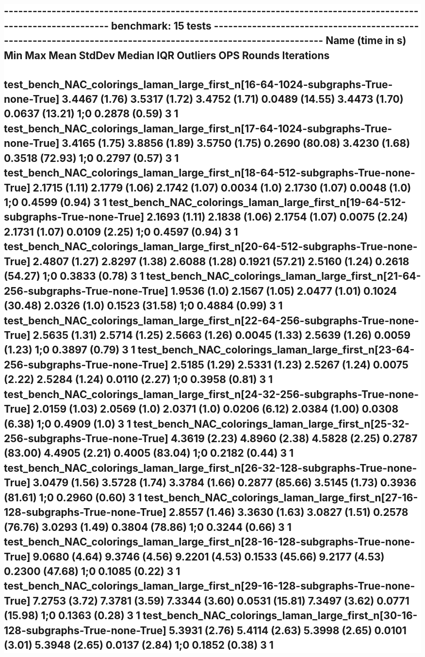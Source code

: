 ------------------------------------------------------------------------------------------------------------- benchmark: 15 tests --------------------------------------------------------------------------------------------------------------
Name (time in s)                                                                         Min               Max              Mean            StdDev            Median               IQR            Outliers     OPS            Rounds  Iterations
------------------------------------------------------------------------------------------------------------------------------------------------------------------------------------------------------------------------------------------------
test_bench_NAC_colorings_laman_large_first_n[16-64-1024-subgraphs-True-none-True]     3.4467 (1.76)     3.5317 (1.72)     3.4752 (1.71)     0.0489 (14.55)    3.4473 (1.70)     0.0637 (13.21)         1;0  0.2878 (0.59)          3           1
test_bench_NAC_colorings_laman_large_first_n[17-64-1024-subgraphs-True-none-True]     3.4165 (1.75)     3.8856 (1.89)     3.5750 (1.75)     0.2690 (80.08)    3.4230 (1.68)     0.3518 (72.93)         1;0  0.2797 (0.57)          3           1
test_bench_NAC_colorings_laman_large_first_n[18-64-512-subgraphs-True-none-True]      2.1715 (1.11)     2.1779 (1.06)     2.1742 (1.07)     0.0034 (1.0)      2.1730 (1.07)     0.0048 (1.0)           1;0  0.4599 (0.94)          3           1
test_bench_NAC_colorings_laman_large_first_n[19-64-512-subgraphs-True-none-True]      2.1693 (1.11)     2.1838 (1.06)     2.1754 (1.07)     0.0075 (2.24)     2.1731 (1.07)     0.0109 (2.25)          1;0  0.4597 (0.94)          3           1
test_bench_NAC_colorings_laman_large_first_n[20-64-512-subgraphs-True-none-True]      2.4807 (1.27)     2.8297 (1.38)     2.6088 (1.28)     0.1921 (57.21)    2.5160 (1.24)     0.2618 (54.27)         1;0  0.3833 (0.78)          3           1
test_bench_NAC_colorings_laman_large_first_n[21-64-256-subgraphs-True-none-True]      1.9536 (1.0)      2.1567 (1.05)     2.0477 (1.01)     0.1024 (30.48)    2.0326 (1.0)      0.1523 (31.58)         1;0  0.4884 (0.99)          3           1
test_bench_NAC_colorings_laman_large_first_n[22-64-256-subgraphs-True-none-True]      2.5635 (1.31)     2.5714 (1.25)     2.5663 (1.26)     0.0045 (1.33)     2.5639 (1.26)     0.0059 (1.23)          1;0  0.3897 (0.79)          3           1
test_bench_NAC_colorings_laman_large_first_n[23-64-256-subgraphs-True-none-True]      2.5185 (1.29)     2.5331 (1.23)     2.5267 (1.24)     0.0075 (2.22)     2.5284 (1.24)     0.0110 (2.27)          1;0  0.3958 (0.81)          3           1
test_bench_NAC_colorings_laman_large_first_n[24-32-256-subgraphs-True-none-True]      2.0159 (1.03)     2.0569 (1.0)      2.0371 (1.0)      0.0206 (6.12)     2.0384 (1.00)     0.0308 (6.38)          1;0  0.4909 (1.0)           3           1
test_bench_NAC_colorings_laman_large_first_n[25-32-256-subgraphs-True-none-True]      4.3619 (2.23)     4.8960 (2.38)     4.5828 (2.25)     0.2787 (83.00)    4.4905 (2.21)     0.4005 (83.04)         1;0  0.2182 (0.44)          3           1
test_bench_NAC_colorings_laman_large_first_n[26-32-128-subgraphs-True-none-True]      3.0479 (1.56)     3.5728 (1.74)     3.3784 (1.66)     0.2877 (85.66)    3.5145 (1.73)     0.3936 (81.61)         1;0  0.2960 (0.60)          3           1
test_bench_NAC_colorings_laman_large_first_n[27-16-128-subgraphs-True-none-True]      2.8557 (1.46)     3.3630 (1.63)     3.0827 (1.51)     0.2578 (76.76)    3.0293 (1.49)     0.3804 (78.86)         1;0  0.3244 (0.66)          3           1
test_bench_NAC_colorings_laman_large_first_n[28-16-128-subgraphs-True-none-True]      9.0680 (4.64)     9.3746 (4.56)     9.2201 (4.53)     0.1533 (45.66)    9.2177 (4.53)     0.2300 (47.68)         1;0  0.1085 (0.22)          3           1
test_bench_NAC_colorings_laman_large_first_n[29-16-128-subgraphs-True-none-True]      7.2753 (3.72)     7.3781 (3.59)     7.3344 (3.60)     0.0531 (15.81)    7.3497 (3.62)     0.0771 (15.98)         1;0  0.1363 (0.28)          3           1
test_bench_NAC_colorings_laman_large_first_n[30-16-128-subgraphs-True-none-True]      5.3931 (2.76)     5.4114 (2.63)     5.3998 (2.65)     0.0101 (3.01)     5.3948 (2.65)     0.0137 (2.84)          1;0  0.1852 (0.38)          3           1
------------------------------------------------------------------------------------------------------------------------------------------------------------------------------------------------------------------------------------------------
